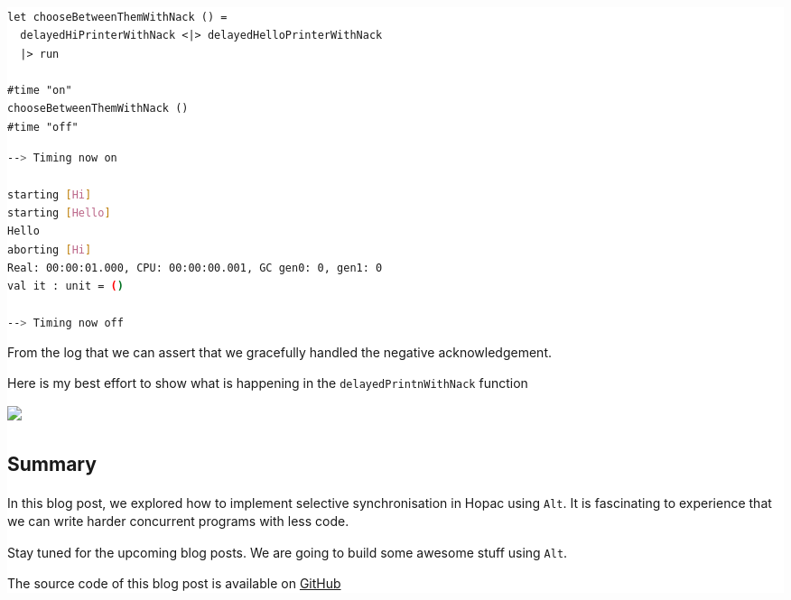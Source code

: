 ```
let chooseBetweenThemWithNack () =
  delayedHiPrinterWithNack <|> delayedHelloPrinterWithNack
  |> run

#time "on"
chooseBetweenThemWithNack ()
#time "off"
```

```bash
--> Timing now on

starting [Hi]
starting [Hello]
Hello
aborting [Hi]
Real: 00:00:01.000, CPU: 00:00:00.001, GC gen0: 0, gen1: 0
val it : unit = ()

--> Timing now off
```

From the log that we can assert that we gracefully handled the negative acknowledgement.

Here is my best effort to show what is happening in the `delayedPrintnWithNack` function

![](/images/blog/hopac/nack.png)

## Summary

In this blog post, we explored how to implement selective synchronisation in Hopac using `Alt`. It is fascinating to experience that we can write harder concurrent programs with less code.

Stay tuned for the upcoming blog posts. We are going to build some awesome stuff using `Alt`.

The source code of this blog post is available on [GitHub](https://github.com/demystifyfp/BlogSamples/tree/0.6/fsharp/HopacSeries/Part4)



